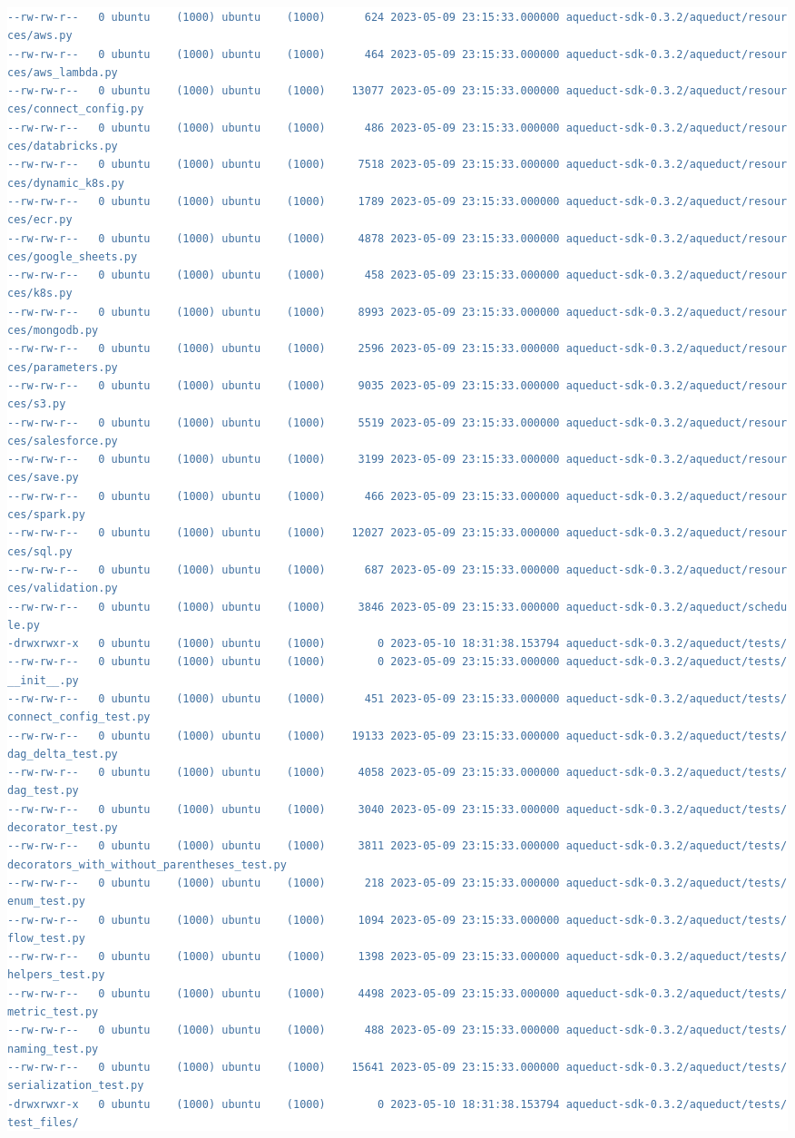 ```diff
--rw-rw-r--   0 ubuntu    (1000) ubuntu    (1000)      624 2023-05-09 23:15:33.000000 aqueduct-sdk-0.3.2/aqueduct/resources/aws.py
--rw-rw-r--   0 ubuntu    (1000) ubuntu    (1000)      464 2023-05-09 23:15:33.000000 aqueduct-sdk-0.3.2/aqueduct/resources/aws_lambda.py
--rw-rw-r--   0 ubuntu    (1000) ubuntu    (1000)    13077 2023-05-09 23:15:33.000000 aqueduct-sdk-0.3.2/aqueduct/resources/connect_config.py
--rw-rw-r--   0 ubuntu    (1000) ubuntu    (1000)      486 2023-05-09 23:15:33.000000 aqueduct-sdk-0.3.2/aqueduct/resources/databricks.py
--rw-rw-r--   0 ubuntu    (1000) ubuntu    (1000)     7518 2023-05-09 23:15:33.000000 aqueduct-sdk-0.3.2/aqueduct/resources/dynamic_k8s.py
--rw-rw-r--   0 ubuntu    (1000) ubuntu    (1000)     1789 2023-05-09 23:15:33.000000 aqueduct-sdk-0.3.2/aqueduct/resources/ecr.py
--rw-rw-r--   0 ubuntu    (1000) ubuntu    (1000)     4878 2023-05-09 23:15:33.000000 aqueduct-sdk-0.3.2/aqueduct/resources/google_sheets.py
--rw-rw-r--   0 ubuntu    (1000) ubuntu    (1000)      458 2023-05-09 23:15:33.000000 aqueduct-sdk-0.3.2/aqueduct/resources/k8s.py
--rw-rw-r--   0 ubuntu    (1000) ubuntu    (1000)     8993 2023-05-09 23:15:33.000000 aqueduct-sdk-0.3.2/aqueduct/resources/mongodb.py
--rw-rw-r--   0 ubuntu    (1000) ubuntu    (1000)     2596 2023-05-09 23:15:33.000000 aqueduct-sdk-0.3.2/aqueduct/resources/parameters.py
--rw-rw-r--   0 ubuntu    (1000) ubuntu    (1000)     9035 2023-05-09 23:15:33.000000 aqueduct-sdk-0.3.2/aqueduct/resources/s3.py
--rw-rw-r--   0 ubuntu    (1000) ubuntu    (1000)     5519 2023-05-09 23:15:33.000000 aqueduct-sdk-0.3.2/aqueduct/resources/salesforce.py
--rw-rw-r--   0 ubuntu    (1000) ubuntu    (1000)     3199 2023-05-09 23:15:33.000000 aqueduct-sdk-0.3.2/aqueduct/resources/save.py
--rw-rw-r--   0 ubuntu    (1000) ubuntu    (1000)      466 2023-05-09 23:15:33.000000 aqueduct-sdk-0.3.2/aqueduct/resources/spark.py
--rw-rw-r--   0 ubuntu    (1000) ubuntu    (1000)    12027 2023-05-09 23:15:33.000000 aqueduct-sdk-0.3.2/aqueduct/resources/sql.py
--rw-rw-r--   0 ubuntu    (1000) ubuntu    (1000)      687 2023-05-09 23:15:33.000000 aqueduct-sdk-0.3.2/aqueduct/resources/validation.py
--rw-rw-r--   0 ubuntu    (1000) ubuntu    (1000)     3846 2023-05-09 23:15:33.000000 aqueduct-sdk-0.3.2/aqueduct/schedule.py
-drwxrwxr-x   0 ubuntu    (1000) ubuntu    (1000)        0 2023-05-10 18:31:38.153794 aqueduct-sdk-0.3.2/aqueduct/tests/
--rw-rw-r--   0 ubuntu    (1000) ubuntu    (1000)        0 2023-05-09 23:15:33.000000 aqueduct-sdk-0.3.2/aqueduct/tests/__init__.py
--rw-rw-r--   0 ubuntu    (1000) ubuntu    (1000)      451 2023-05-09 23:15:33.000000 aqueduct-sdk-0.3.2/aqueduct/tests/connect_config_test.py
--rw-rw-r--   0 ubuntu    (1000) ubuntu    (1000)    19133 2023-05-09 23:15:33.000000 aqueduct-sdk-0.3.2/aqueduct/tests/dag_delta_test.py
--rw-rw-r--   0 ubuntu    (1000) ubuntu    (1000)     4058 2023-05-09 23:15:33.000000 aqueduct-sdk-0.3.2/aqueduct/tests/dag_test.py
--rw-rw-r--   0 ubuntu    (1000) ubuntu    (1000)     3040 2023-05-09 23:15:33.000000 aqueduct-sdk-0.3.2/aqueduct/tests/decorator_test.py
--rw-rw-r--   0 ubuntu    (1000) ubuntu    (1000)     3811 2023-05-09 23:15:33.000000 aqueduct-sdk-0.3.2/aqueduct/tests/decorators_with_without_parentheses_test.py
--rw-rw-r--   0 ubuntu    (1000) ubuntu    (1000)      218 2023-05-09 23:15:33.000000 aqueduct-sdk-0.3.2/aqueduct/tests/enum_test.py
--rw-rw-r--   0 ubuntu    (1000) ubuntu    (1000)     1094 2023-05-09 23:15:33.000000 aqueduct-sdk-0.3.2/aqueduct/tests/flow_test.py
--rw-rw-r--   0 ubuntu    (1000) ubuntu    (1000)     1398 2023-05-09 23:15:33.000000 aqueduct-sdk-0.3.2/aqueduct/tests/helpers_test.py
--rw-rw-r--   0 ubuntu    (1000) ubuntu    (1000)     4498 2023-05-09 23:15:33.000000 aqueduct-sdk-0.3.2/aqueduct/tests/metric_test.py
--rw-rw-r--   0 ubuntu    (1000) ubuntu    (1000)      488 2023-05-09 23:15:33.000000 aqueduct-sdk-0.3.2/aqueduct/tests/naming_test.py
--rw-rw-r--   0 ubuntu    (1000) ubuntu    (1000)    15641 2023-05-09 23:15:33.000000 aqueduct-sdk-0.3.2/aqueduct/tests/serialization_test.py
-drwxrwxr-x   0 ubuntu    (1000) ubuntu    (1000)        0 2023-05-10 18:31:38.153794 aqueduct-sdk-0.3.2/aqueduct/tests/test_files/
```